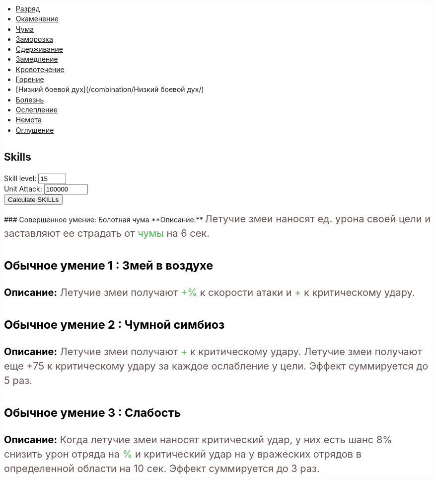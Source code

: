 * [Разряд](/combination/Разряд/) 
* [Окаменение](/combination/Окаменение/) 
* [Чума](/combination/Чума/) 
* [Заморозка](/combination/Заморозка/) 
* [Сдерживание](/combination/Сдерживание/) 
* [Замедление](/combination/Замедление/) 
* [Кровотечение](/combination/Кровотечение/) 
* [Горение](/combination/Горение/) 
* [Низкий боевой дух](/combination/Низкий боевой дух/) 
* [Болезнь](/combination/Болезнь/) 
* [Ослепление](/combination/Ослепление/) 
* [Немота](/combination/Немота/) 
* [Оглушение](/combination/Оглушение/) 


## Skills
 <form id="form">
  <label>Skill level: <input type="number" id="level" name="level" placeholder="Skill level" min="1" max="19" value="15"/><br/></label>
  <label>Unit Attack: <input type="number" id="atk" name="atk" placeholder="Attack" min="1" max="999999" value="100000"/><br/></label>
  <label style="display:none;">Unit level: <input type="number" id="unitlevel" name="unitlevel" placeholder="Unit Level" min="1" max="120" value="100"/><br/></label>
  <button type="submit">Calculate SKILLs</button>
  <p id="log"></p>
  </form>
### Совершенное умение: Болотная чума
 **Описание:** <span style="color: #645252;font-size:20px">Летучие змеи наносят </span><span style="color: black"><span style="color: #48b946;font-size:20px"><span id="str1"></span></span><span style="color: black"><span style="color: #645252;font-size:20px"> ед. урона своей цели и заставляют ее страдать от <span style="color: #48b946;font-size:20px">чумы</span><span style="color: black"><span style="color: #645252;font-size:20px"> на 6 сек.</span><span style="color: black">

### Обычное умение 1 : Змей в воздухе
 **Описание:** <span style="color: #645252;font-size:20px">Летучие змеи получают </span><span style="color: black"><span style="color: #48b946;font-size:20px">+<span id="str2"></span>%</span><span style="color: black"><span style="color: #645252;font-size:20px"> к скорости атаки и </span><span style="color: black"><span style="color: #48b946;font-size:20px">+<span id="str3"></span></span><span style="color: black"><span style="color: #645252;font-size:20px"> к критическому удару.</span><span style="color: black">

### Обычное умение 2 : Чумной симбиоз
 **Описание:** <span style="color: #645252;font-size:20px">Летучие змеи получают </span><span style="color: black"><span style="color: #48b946;font-size:20px">+<span id="str4"></span></span><span style="color: black"><span style="color: #645252;font-size:20px"> к критическому удару. Летучие змеи получают еще +75 к критическому удару за каждое ослабление у цели. Эффект суммируется до 5 раз.</span><span style="color: black">

### Обычное умение 3 : Слабость
 **Описание:** <span style="color: #645252;font-size:20px">Когда летучие змеи наносят критический удар, у них есть шанс 8% снизить урон отряда на </span><span style="color: black"><span style="color: #48b946;font-size:20px"><span id="str5"></span>%</span><span style="color: black"><span style="color: #645252;font-size:20px"> и критический удар на </span><span style="color: black"><span style="color: #48b946;font-size:20px"><span id="str6"></span></span><span style="color: black"><span style="color: #645252;font-size:20px"> у вражеских отрядов в определенной области на 10 сек. Эффект суммируется до 3 раз.</span><span style="color: black">
